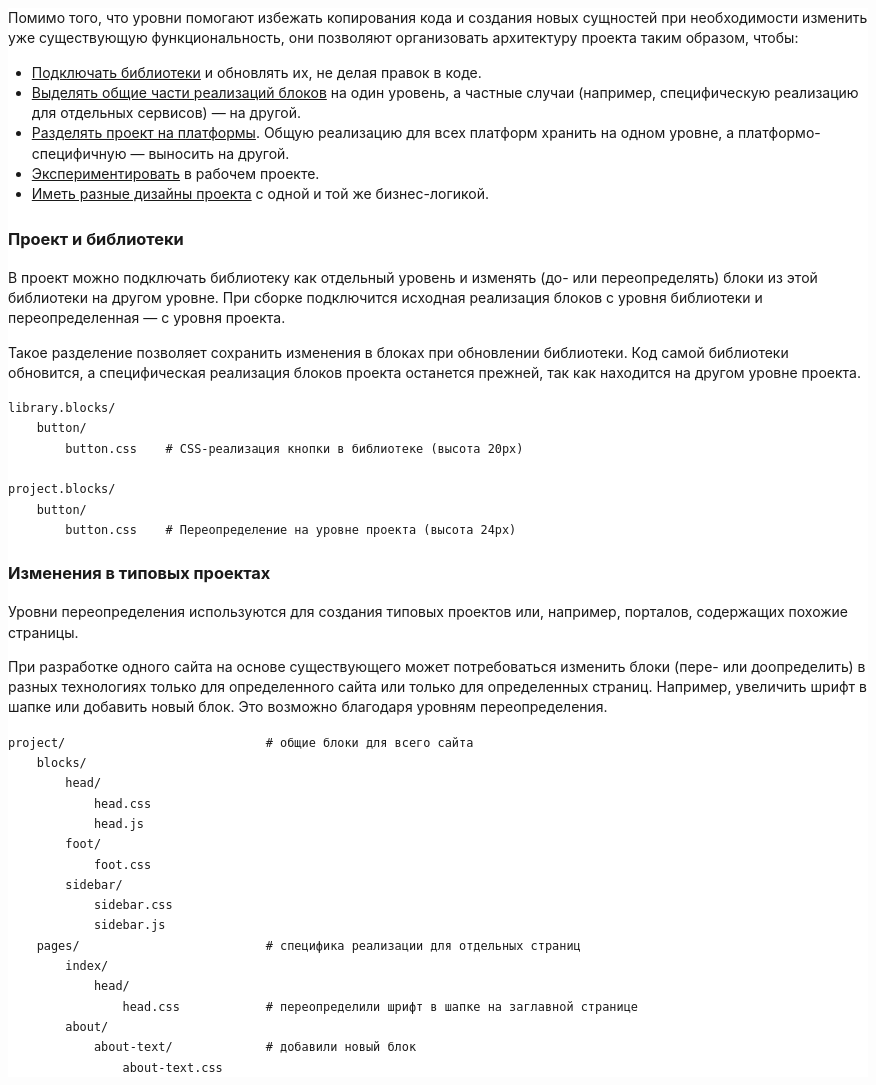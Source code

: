 Помимо того, что уровни помогают избежать копирования кода и создания новых сущностей при необходимости изменить уже существующую функциональность, они позволяют организовать архитектуру проекта таким образом, чтобы:

* [Подключать библиотеки](#Проект-и-библиотеки) и обновлять их, не делая правок в коде.
* [Выделять общие части реализаций блоков](#Изменения-в-типовых-проектах) на один уровень, а частные случаи (например, специфическую реализацию для отдельных сервисов) — на другой.
* [Разделять проект на платформы](#Разделение-проекта-на-платформы). Общую реализацию для всех платформ хранить на одном уровне, а платформо-специфичную — выносить на другой.
* [Экспериментировать](#Проект-и-эксперименты) в рабочем проекте.
* [Иметь разные дизайны проекта](#Проект-и-дизайн) с одной и той же бизнес-логикой.

### Проект и библиотеки

В проект можно подключать библиотеку как отдельный уровень и изменять (до- или переопределять) блоки из этой библиотеки на другом уровне. При сборке подключится исходная реализация блоков с уровня библиотеки и переопределенная — с уровня проекта.

Такое разделение позволяет сохранить изменения в блоках при обновлении библиотеки. Код самой библиотеки обновится, а специфическая реализация блоков проекта останется прежней, так как находится на другом уровне проекта.

```files
library.blocks/
    button/
        button.css    # CSS-реализация кнопки в библиотеке (высота 20px)

project.blocks/
    button/
        button.css    # Переопределение на уровне проекта (высота 24px)
```

### Изменения в типовых проектах

Уровни переопределения используются для создания типовых проектов или, например, порталов, содержащих похожие страницы. 

При разработке одного сайта на основе существующего может потребоваться изменить блоки (пере- или доопределить) в разных технологиях только для определенного сайта или только для определенных страниц. Например, увеличить шрифт в шапке или добавить новый блок. Это возможно благодаря уровням переопределения.

```files
project/                            # общие блоки для всего сайта
    blocks/
        head/
            head.css
            head.js
        foot/
            foot.css
        sidebar/
            sidebar.css
            sidebar.js
    pages/                          # специфика реализации для отдельных страниц
        index/
            head/
                head.css            # переопределили шрифт в шапке на заглавной странице
        about/
            about-text/             # добавили новый блок
                about-text.css
```
